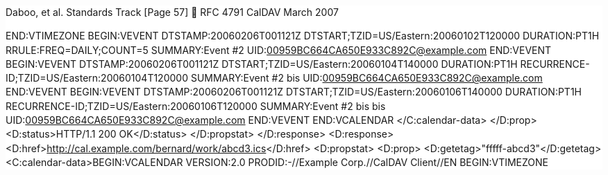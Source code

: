 

Daboo, et al.               Standards Track                    [Page 57]

RFC 4791                         CalDAV                       March 2007


   END:VTIMEZONE
   BEGIN:VEVENT
   DTSTAMP:20060206T001121Z
   DTSTART;TZID=US/Eastern:20060102T120000
   DURATION:PT1H
   RRULE:FREQ=DAILY;COUNT=5
   SUMMARY:Event #2
   UID:00959BC664CA650E933C892C@example.com
   END:VEVENT
   BEGIN:VEVENT
   DTSTAMP:20060206T001121Z
   DTSTART;TZID=US/Eastern:20060104T140000
   DURATION:PT1H
   RECURRENCE-ID;TZID=US/Eastern:20060104T120000
   SUMMARY:Event #2 bis
   UID:00959BC664CA650E933C892C@example.com
   END:VEVENT
   BEGIN:VEVENT
   DTSTAMP:20060206T001121Z
   DTSTART;TZID=US/Eastern:20060106T140000
   DURATION:PT1H
   RECURRENCE-ID;TZID=US/Eastern:20060106T120000
   SUMMARY:Event #2 bis bis
   UID:00959BC664CA650E933C892C@example.com
   END:VEVENT
   END:VCALENDAR
   </C:calendar-data>
         </D:prop>
         <D:status>HTTP/1.1 200 OK</D:status>
       </D:propstat>
     </D:response>
     <D:response>
       <D:href>http://cal.example.com/bernard/work/abcd3.ics</D:href>
       <D:propstat>
         <D:prop>
           <D:getetag>"fffff-abcd3"</D:getetag>
           <C:calendar-data>BEGIN:VCALENDAR
   VERSION:2.0
   PRODID:-//Example Corp.//CalDAV Client//EN
   BEGIN:VTIMEZONE
